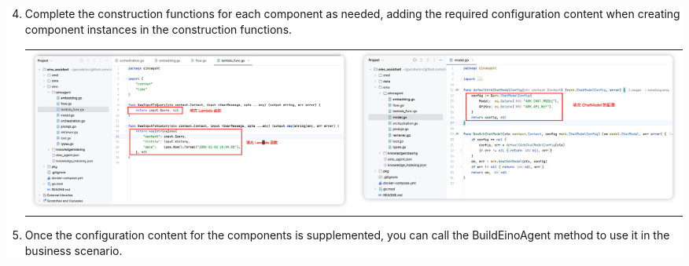 4. Complete the construction functions for each component as needed, adding the required configuration content when creating component instances in the construction functions.

   <table><tbody><tr>
   <td>
      <a href="/img/eino/eino_practice_agent_lambda.png" target="_blank"><img src="/img/eino/eino_practice_agent_lambda.png" width="100%" /></a>
   </td><td>
      <a href="/img/eino/eino_practice_agent_model_config.png" target="_blank"><img src="/img/eino/eino_practice_agent_model_config.png" width="100%" /></a>
   </td></tr></tbody></table>
5. Once the configuration content for the components is supplemented, you can call the BuildEinoAgent method to use it in the business scenario.
